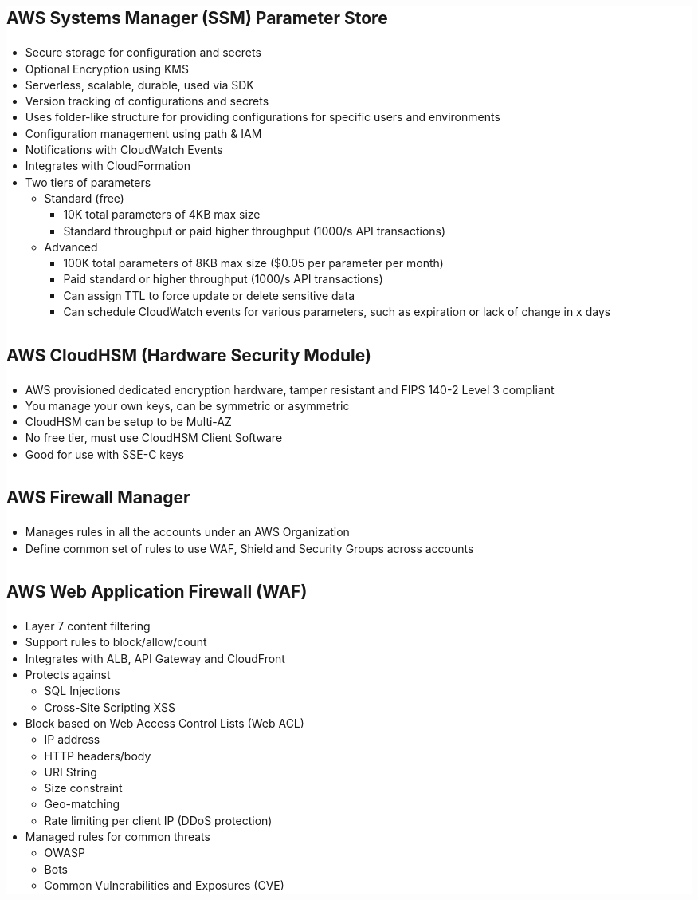 ## AWS Systems Manager (SSM) Parameter Store

- Secure storage for configuration and secrets
- Optional Encryption using KMS
- Serverless, scalable, durable, used via SDK
- Version tracking of configurations and secrets
- Uses folder-like structure for providing configurations for specific users and environments
- Configuration management using path & IAM
- Notifications with CloudWatch Events
- Integrates with CloudFormation
- Two tiers of parameters
    - Standard (free)
        - 10K total parameters of 4KB max size
        - Standard throughput or paid higher throughput (1000/s API transactions)
    - Advanced
        - 100K total parameters of 8KB max size ($0.05 per parameter per month)
        - Paid standard or higher throughput (1000/s API transactions)
        - Can assign TTL to force update or delete sensitive data
        - Can schedule CloudWatch events for various parameters, such as expiration or lack of change in x days

## AWS CloudHSM (Hardware Security Module)

- AWS provisioned dedicated encryption hardware, tamper resistant and FIPS 140-2 Level 3 compliant
- You manage your own keys, can be symmetric or asymmetric
- CloudHSM can be setup to be Multi-AZ
- No free tier, must use CloudHSM Client Software
- Good for use with SSE-C keys

## AWS Firewall Manager

- Manages rules in all the accounts under an AWS Organization
- Define common set of rules to use WAF, Shield and Security Groups across accounts

## AWS **Web Application Firewall (WAF)**

- Layer 7 content filtering
- Support rules to block/allow/count
- Integrates with ALB, API Gateway and CloudFront
- Protects against
    - SQL Injections
    - Cross-Site Scripting XSS
- Block based on Web Access Control Lists (Web ACL)
    - IP address
    - HTTP headers/body
    - URI String
    - Size constraint
    - Geo-matching
    - Rate limiting per client IP (DDoS protection)
- Managed rules for common threats
    - OWASP
    - Bots
    - Common Vulnerabilities and Exposures (CVE)
